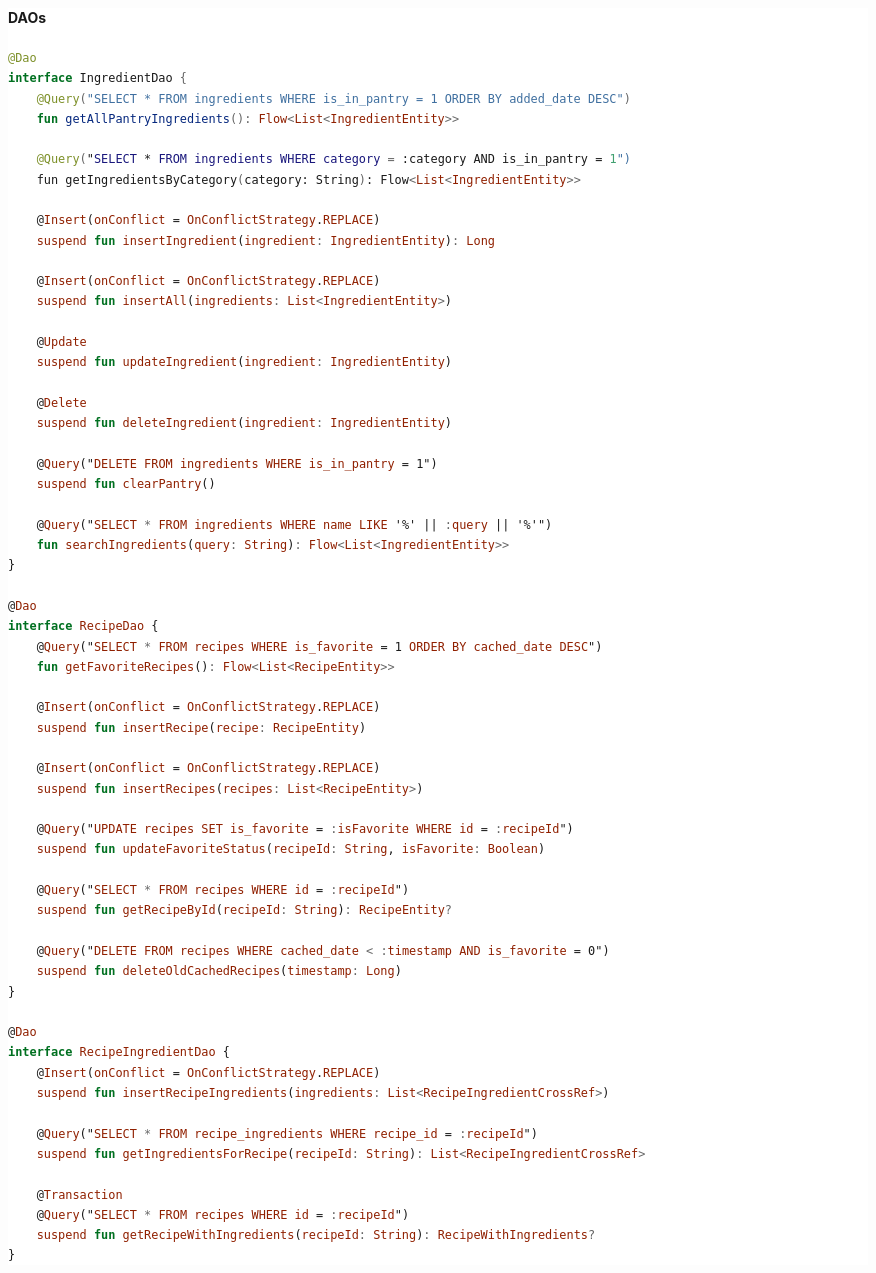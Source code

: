#### DAOs

```kotlin
@Dao
interface IngredientDao {
    @Query("SELECT * FROM ingredients WHERE is_in_pantry = 1 ORDER BY added_date DESC")
    fun getAllPantryIngredients(): Flow<List<IngredientEntity>>
   
    @Query("SELECT * FROM ingredients WHERE category = :category AND is_in_pantry = 1")
    fun getIngredientsByCategory(category: String): Flow<List<IngredientEntity>>
   
    @Insert(onConflict = OnConflictStrategy.REPLACE)
    suspend fun insertIngredient(ingredient: IngredientEntity): Long
   
    @Insert(onConflict = OnConflictStrategy.REPLACE)
    suspend fun insertAll(ingredients: List<IngredientEntity>)
   
    @Update
    suspend fun updateIngredient(ingredient: IngredientEntity)
   
    @Delete
    suspend fun deleteIngredient(ingredient: IngredientEntity)
   
    @Query("DELETE FROM ingredients WHERE is_in_pantry = 1")
    suspend fun clearPantry()
   
    @Query("SELECT * FROM ingredients WHERE name LIKE '%' || :query || '%'")
    fun searchIngredients(query: String): Flow<List<IngredientEntity>>
}

@Dao
interface RecipeDao {
    @Query("SELECT * FROM recipes WHERE is_favorite = 1 ORDER BY cached_date DESC")
    fun getFavoriteRecipes(): Flow<List<RecipeEntity>>
   
    @Insert(onConflict = OnConflictStrategy.REPLACE)
    suspend fun insertRecipe(recipe: RecipeEntity)
   
    @Insert(onConflict = OnConflictStrategy.REPLACE)
    suspend fun insertRecipes(recipes: List<RecipeEntity>)
   
    @Query("UPDATE recipes SET is_favorite = :isFavorite WHERE id = :recipeId")
    suspend fun updateFavoriteStatus(recipeId: String, isFavorite: Boolean)
   
    @Query("SELECT * FROM recipes WHERE id = :recipeId")
    suspend fun getRecipeById(recipeId: String): RecipeEntity?
   
    @Query("DELETE FROM recipes WHERE cached_date < :timestamp AND is_favorite = 0")
    suspend fun deleteOldCachedRecipes(timestamp: Long)
}

@Dao
interface RecipeIngredientDao {
    @Insert(onConflict = OnConflictStrategy.REPLACE)
    suspend fun insertRecipeIngredients(ingredients: List<RecipeIngredientCrossRef>)
   
    @Query("SELECT * FROM recipe_ingredients WHERE recipe_id = :recipeId")
    suspend fun getIngredientsForRecipe(recipeId: String): List<RecipeIngredientCrossRef>
   
    @Transaction
    @Query("SELECT * FROM recipes WHERE id = :recipeId")
    suspend fun getRecipeWithIngredients(recipeId: String): RecipeWithIngredients?
}

```
